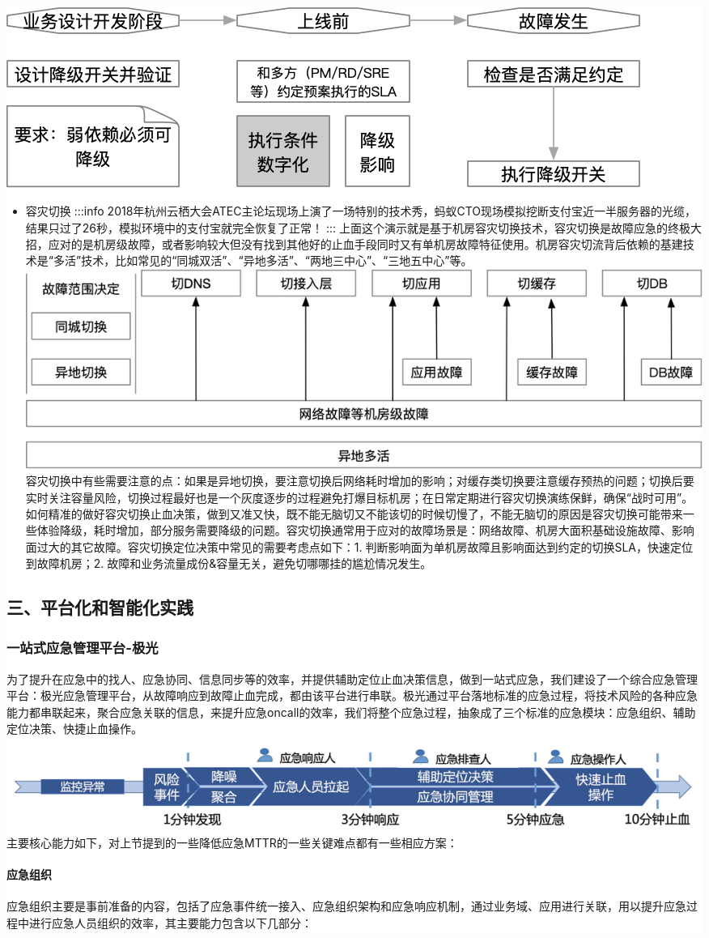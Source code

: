 ![](../../static/chap3-16.png)

- 容灾切换
:::info
2018年杭州云栖大会ATEC主论坛现场上演了一场特别的技术秀，蚂蚁CTO现场模拟挖断支付宝近一半服务器的光缆，结果只过了26秒，模拟环境中的支付宝就完全恢复了正常！
:::
上面这个演示就是基于机房容灾切换技术，容灾切换是故障应急的终极大招，应对的是机房级故障，或者影响较大但没有找到其他好的止血手段同时又有单机房故障特征使用。机房容灾切流背后依赖的基建技术是“多活”技术，比如常见的“同城双活”、“异地多活”、“两地三中心”、“三地五中心”等。
![](../../static/chap3-17.png)
容灾切换中有些需要注意的点：如果是异地切换，要注意切换后网络耗时增加的影响；对缓存类切换要注意缓存预热的问题；切换后要实时关注容量风险，切换过程最好也是一个灰度逐步的过程避免打爆目标机房；在日常定期进行容灾切换演练保鲜，确保“战时可用”。如何精准的做好容灾切换止血决策，做到又准又快，既不能无脑切又不能该切的时候切慢了，不能无脑切的原因是容灾切换可能带来一些体验降级，耗时增加，部分服务需要降级的问题。容灾切换通常用于应对的故障场景是：网络故障、机房大面积基础设施故障、影响面过大的其它故障。容灾切换定位决策中常见的需要考虑点如下：1. 判断影响面为单机房故障且影响面达到约定的切换SLA，快速定位到故障机房；2. 故障和业务流量成份&容量无关，避免切哪哪挂的尴尬情况发生。
## 三、平台化和智能化实践
### 一站式应急管理平台-极光
为了提升在应急中的找人、应急协同、信息同步等的效率，并提供辅助定位止血决策信息，做到一站式应急，我们建设了一个综合应急管理平台：极光应急管理平台，从故障响应到故障止血完成，都由该平台进行串联。极光通过平台落地标准的应急过程，将技术风险的各种应急能力都串联起来，聚合应急关联的信息，来提升应急oncall的效率，我们将整个应急过程，抽象成了三个标准的应急模块：应急组织、辅助定位决策、快捷止血操作。
![](../../static/chap3-18.png)
主要核心能力如下，对上节提到的一些降低应急MTTR的一些关键难点都有一些相应方案：
#### 应急组织
应急组织主要是事前准备的内容，包括了应急事件统一接入、应急组织架构和应急响应机制，通过业务域、应用进行关联，用以提升应急过程中进行应急人员组织的效率，其主要能力包含以下几部分：
